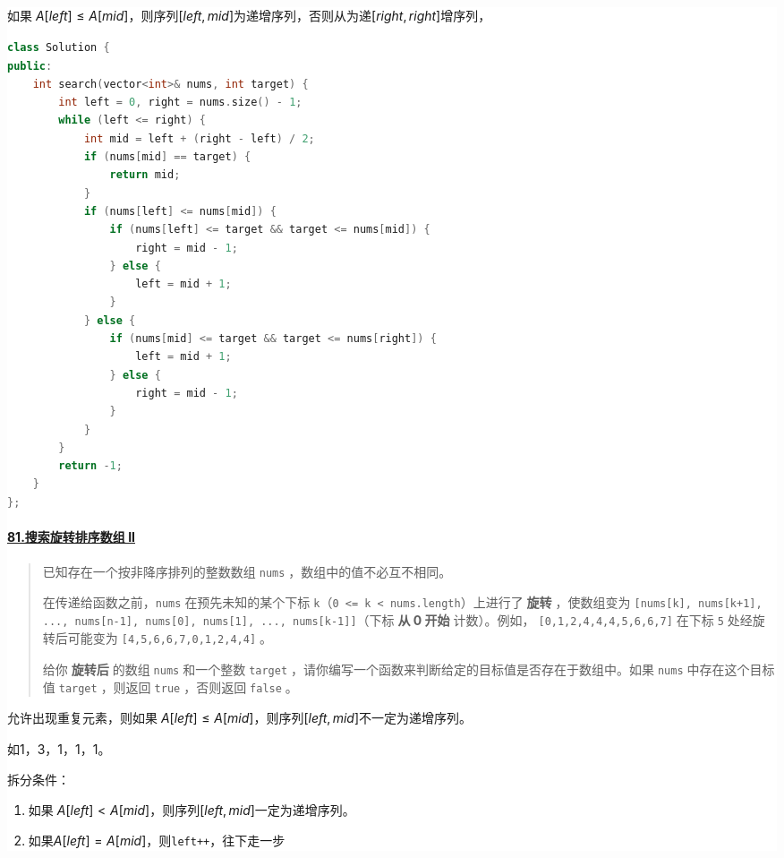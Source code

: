 如果 $A[left] \le A[mid]$，则序列$[left, mid]$为递增序列，否则从为递$[right, right]$增序列，


```cpp
class Solution {
public:
    int search(vector<int>& nums, int target) {
        int left = 0, right = nums.size() - 1;
        while (left <= right) {
            int mid = left + (right - left) / 2;
            if (nums[mid] == target) {
                return mid;
            }
            if (nums[left] <= nums[mid]) {
                if (nums[left] <= target && target <= nums[mid]) {
                    right = mid - 1;
                } else {
                    left = mid + 1;
                }
            } else {
                if (nums[mid] <= target && target <= nums[right]) {
                    left = mid + 1;
                } else {
                    right = mid - 1;
                }
            }
        }
        return -1;
    }
};
```

#### [81.搜索旋转排序数组 II](https://leetcode-cn.com/problems/search-in-rotated-sorted-array-ii/description/)

> 已知存在一个按非降序排列的整数数组 `nums` ，数组中的值不必互不相同。
>
> 在传递给函数之前，`nums` 在预先未知的某个下标 `k`（`0 <= k < nums.length`）上进行了 **旋转** ，使数组变为 `[nums[k], nums[k+1], ..., nums[n-1], nums[0], nums[1], ..., nums[k-1]]`（下标 **从 0 开始** 计数）。例如， `[0,1,2,4,4,4,5,6,6,7]` 在下标 `5` 处经旋转后可能变为 `[4,5,6,6,7,0,1,2,4,4]` 。
>
> 给你 **旋转后** 的数组 `nums` 和一个整数 `target` ，请你编写一个函数来判断给定的目标值是否存在于数组中。如果 `nums` 中存在这个目标值 `target` ，则返回 `true` ，否则返回 `false` 。

允许出现重复元素，则如果 $A[left] \le A[mid]$，则序列$[left, mid]$不一定为递增序列。

如$1$，$3$，$1$，$1$，$1$。

拆分条件：

1. 如果 $A[left] \lt A[mid]$，则序列$[left, mid]$一定为递增序列。

2. 如果$A[left] = A[mid]$，则`left++`，往下走一步

   
